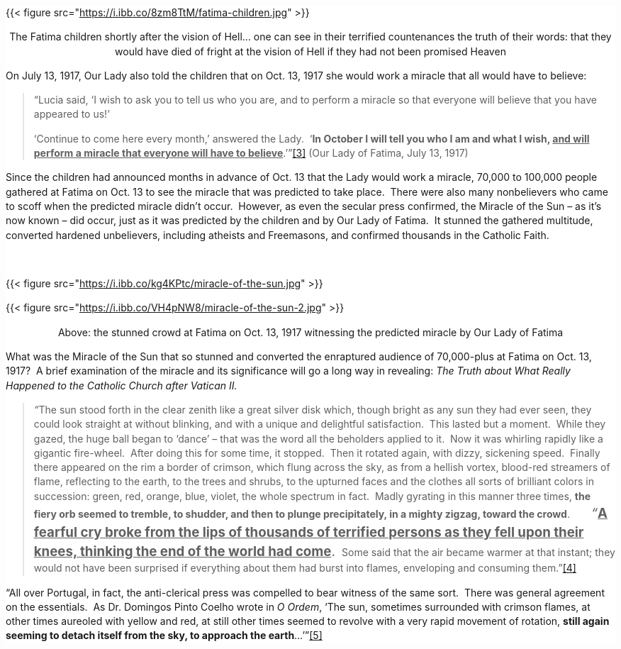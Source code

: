 {{< figure src="https://i.ibb.co/8zm8TtM/fatima-children.jpg" >}}

<p align="center">The Fatima children shortly after the vision of Hell… one can see in their terrified countenances the truth of their words: that they would have died of fright at the vision of Hell if they had not been promised Heaven<strong>
</strong></p>
<p>On July 13, 1917, Our Lady also told the children that on Oct. 13, 1917 she would work a miracle that all would have to believe:</p>

<blockquote>
<p>“Lucia said, ‘I wish to ask you to tell us who you are, and to perform a miracle so that everyone will believe that you have appeared to us!’</p>
<p>‘Continue to come here every month,’ answered the Lady.  ‘<strong>In October I will tell you who I am and what I wish, <span style="text-decoration: underline;">and will perform a miracle that everyone will have to believe</span></strong>.’”<a id="_ednref3" title="" href="https://www.mostholyfamilymonastery.com/our_lady_of_fatima.php#_edn3" name="_ednref3">[3]</a> (Our Lady of Fatima, July 13, 1917)</p>
</blockquote>
<p>Since the children had announced months in advance of Oct. 13 that the Lady would work a miracle, 70,000 to 100,000 people gathered at Fatima on Oct. 13 to see the miracle that was predicted to take place.  There were also many nonbelievers who came to scoff when the predicted miracle didn’t occur.  However, as even the secular press confirmed, the Miracle of the Sun – as it’s now known – did occur, just as it was predicted by the children and by Our Lady of Fatima.  It stunned the gathered multitude, converted hardened unbelievers, including atheists and Freemasons, and confirmed thousands in the Catholic Faith.</p>
<p align="center"><strong> </strong></p>

{{< figure src="https://i.ibb.co/kg4KPtc/miracle-of-the-sun.jpg" >}}

{{< figure src="https://i.ibb.co/VH4pNW8/miracle-of-the-sun-2.jpg" >}}

<p align="center">Above: the stunned crowd at Fatima on Oct. 13, 1917 witnessing the predicted miracle by Our Lady of Fatima<strong>
</strong></p>
<p>What was the Miracle of the Sun that so stunned and converted the enraptured audience of 70,000-plus at Fatima on Oct. 13, 1917?  A brief examination of the miracle and its significance will go a long way in revealing: <em>The Truth about What Really Happened to the Catholic Church after Vatican II.</em></p>

<blockquote>
<p><em>“</em>The sun stood forth in the clear zenith like a great silver disk which, though bright as any sun they had ever seen, they could look straight at without blinking, and with a unique and delightful satisfaction.  This lasted but a moment.  While they gazed, the huge ball began to ‘dance’ – that was the word all the beholders applied to it.  Now it was whirling rapidly like a gigantic fire-wheel.  After doing this for some time, it stopped.  Then it rotated again, with dizzy, sickening speed.  Finally there appeared on the rim a border of crimson, which flung across the sky, as from a hellish vortex, blood-red streamers of flame, reflecting to the earth, to the trees and shrubs, to the upturned faces and the clothes all sorts of brilliant colors in succession: green, red, orange, blue, violet, the whole spectrum in fact.  Madly gyrating in this manner three times, <strong>the fiery orb seemed to tremble, to shudder, and then to plunge precipitately, in a mighty zigzag, toward the crowd</strong>.
<span style="font-size: 14pt;"><em>     “</em><strong><span style="text-decoration: underline;">A fearful cry broke from the lips of thousands of terrified persons as they fell upon their knees, thinking the end of the world had come</span></strong>. </span> Some said that the air became warmer at that instant; they would not have been surprised if everything about them had burst into flames, enveloping and consuming them.”<a id="_ednref4" title="" href="https://www.mostholyfamilymonastery.com/our_lady_of_fatima.php#_edn4" name="_ednref4">[4]</a></p>
</blockquote>
<p>“All over Portugal, in fact, the anti-clerical press was compelled to bear witness of the same sort.  There was general agreement on the essentials.  As Dr. Domingos Pinto Coelho wrote in <em>O Ordem</em>, ‘The sun, sometimes surrounded with crimson flames, at other times aureoled with yellow and red, at still other times seemed to revolve with a very rapid movement of rotation, <strong>still again seeming to detach itself from the sky, to approach the earth</strong>…’”<a id="_ednref5" title="" href="https://www.mostholyfamilymonastery.com/our_lady_of_fatima.php#_edn5" name="_ednref5">[5]</a></p>